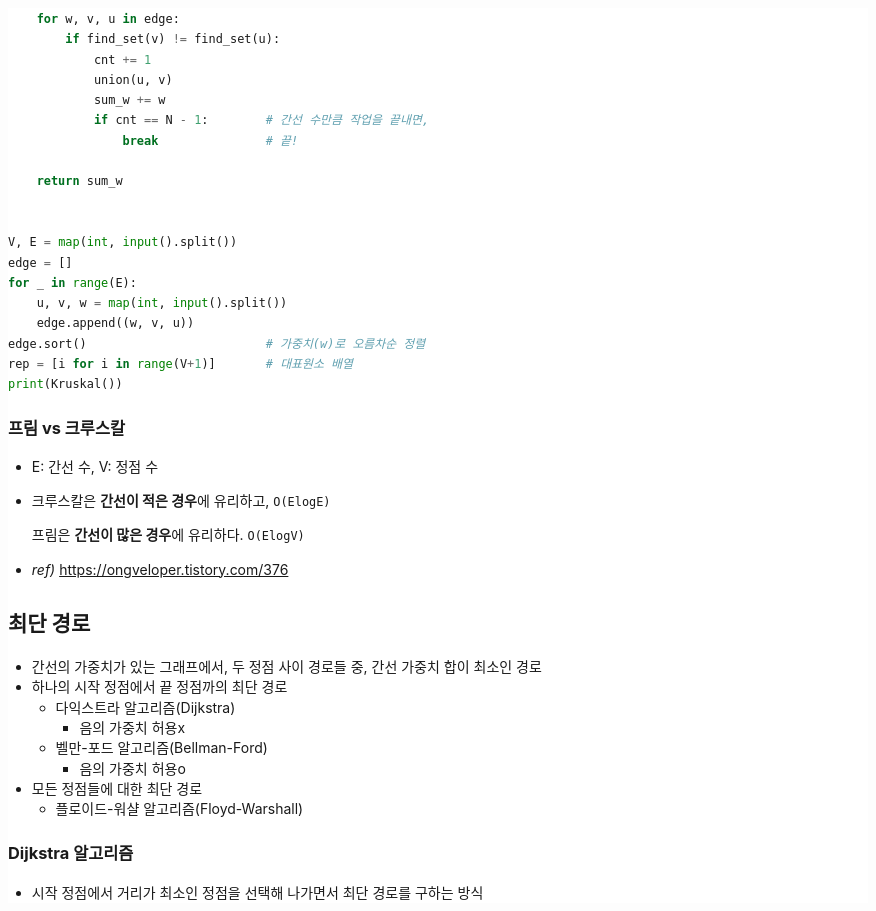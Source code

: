 ```python
    for w, v, u in edge:
        if find_set(v) != find_set(u):
            cnt += 1
            union(u, v)
            sum_w += w
            if cnt == N - 1:        # 간선 수만큼 작업을 끝내면,
                break               # 끝!

    return sum_w


V, E = map(int, input().split())
edge = []
for _ in range(E):
    u, v, w = map(int, input().split())
    edge.append((w, v, u))
edge.sort()                         # 가중치(w)로 오름차순 정렬
rep = [i for i in range(V+1)]       # 대표원소 배열
print(Kruskal())
```

### 프림 vs 크루스칼

- E: 간선 수, V: 정점 수

- 크루스칼은 **간선이 적은 경우**에 유리하고, `O(ElogE)`

  프림은 **간선이 많은 경우**에 유리하다. `O(ElogV)`

- *ref)* https://ongveloper.tistory.com/376

## 최단 경로

- 간선의 가중치가 있는 그래프에서, 두 정점 사이 경로들 중, 간선 가중치 합이 최소인 경로
- 하나의 시작 정점에서 끝 정점까의 최단 경로
  - 다익스트라 알고리즘(Dijkstra)
    - 음의 가중치 허용x
  - 벨만-포드 알고리즘(Bellman-Ford)
    - 음의 가중치 허용o
- 모든 정점들에 대한 최단 경로
  - 플로이드-워샬 알고리즘(Floyd-Warshall)

### Dijkstra 알고리즘

- 시작 정점에서 거리가 최소인 정점을 선택해 나가면서 최단 경로를 구하는 방식

